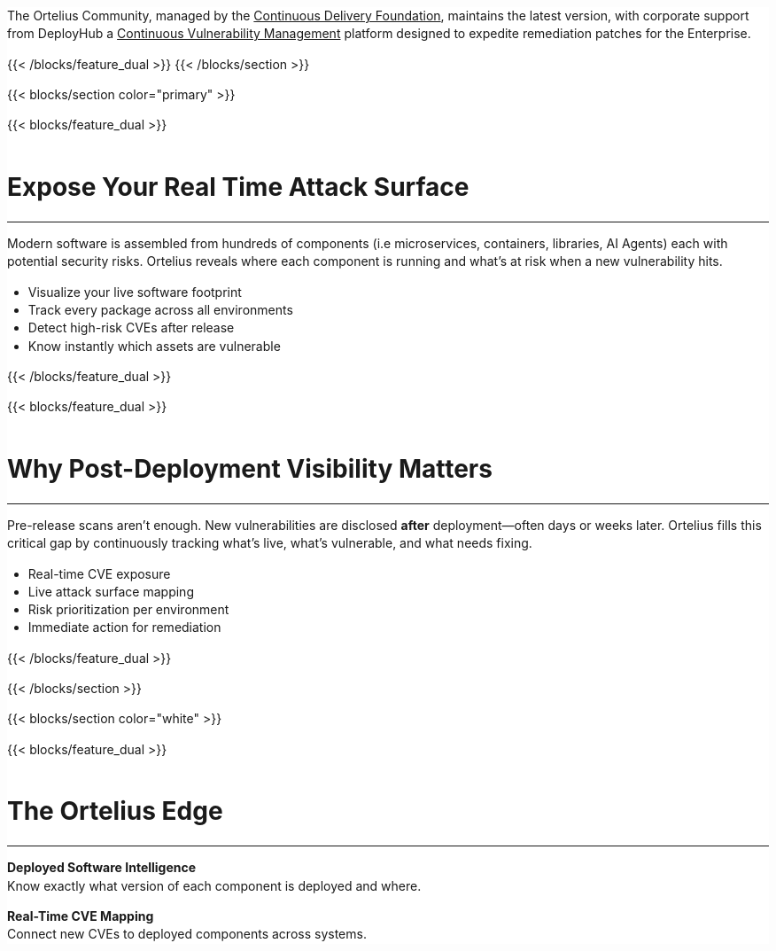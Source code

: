 The Ortelius Community, managed by the [Continuous Delivery Foundation](https://cd.foundation), maintains the latest version, with corporate support from  DeployHub a [Continuous Vulnerability Management](https://www.deployhub.com) platform designed to expedite remediation patches for the Enterprise. 


</div>


{{< /blocks/feature_dual >}}
{{< /blocks/section >}}


{{< blocks/section color="primary" >}}

{{< blocks/feature_dual  >}}

<h1 class="text-left">Expose Your Real Time Attack Surface</h1>
<hr>
Modern software is assembled from hundreds of components (i.e microservices, containers, libraries, AI Agents) each with potential security risks. Ortelius reveals where each component is running and what’s at risk when a new vulnerability hits.

-  Visualize your live software footprint  
-  Track every package across all environments  
-  Detect high-risk CVEs after release  
-  Know instantly which assets are vulnerable  

{{< /blocks/feature_dual >}}

{{< blocks/feature_dual >}}

<h1 class="text-center">Why Post-Deployment Visibility Matters</h1>
<hr>

Pre-release scans aren’t enough. New vulnerabilities are disclosed **after** deployment—often days or weeks later. Ortelius fills this critical gap by continuously tracking what’s live, what’s vulnerable, and what needs fixing.

- Real-time CVE exposure  
- Live attack surface mapping  
- Risk prioritization per environment  
- Immediate action for remediation  

{{< /blocks/feature_dual >}}

{{< /blocks/section >}}

{{< blocks/section color="white" >}}

{{< blocks/feature_dual >}}

<h1 class="text-center">The Ortelius Edge</h1>
<hr>

**Deployed Software Intelligence**  
Know exactly what version of each component is deployed and where.

 **Real-Time CVE Mapping**  
Connect new CVEs to deployed components across systems.
